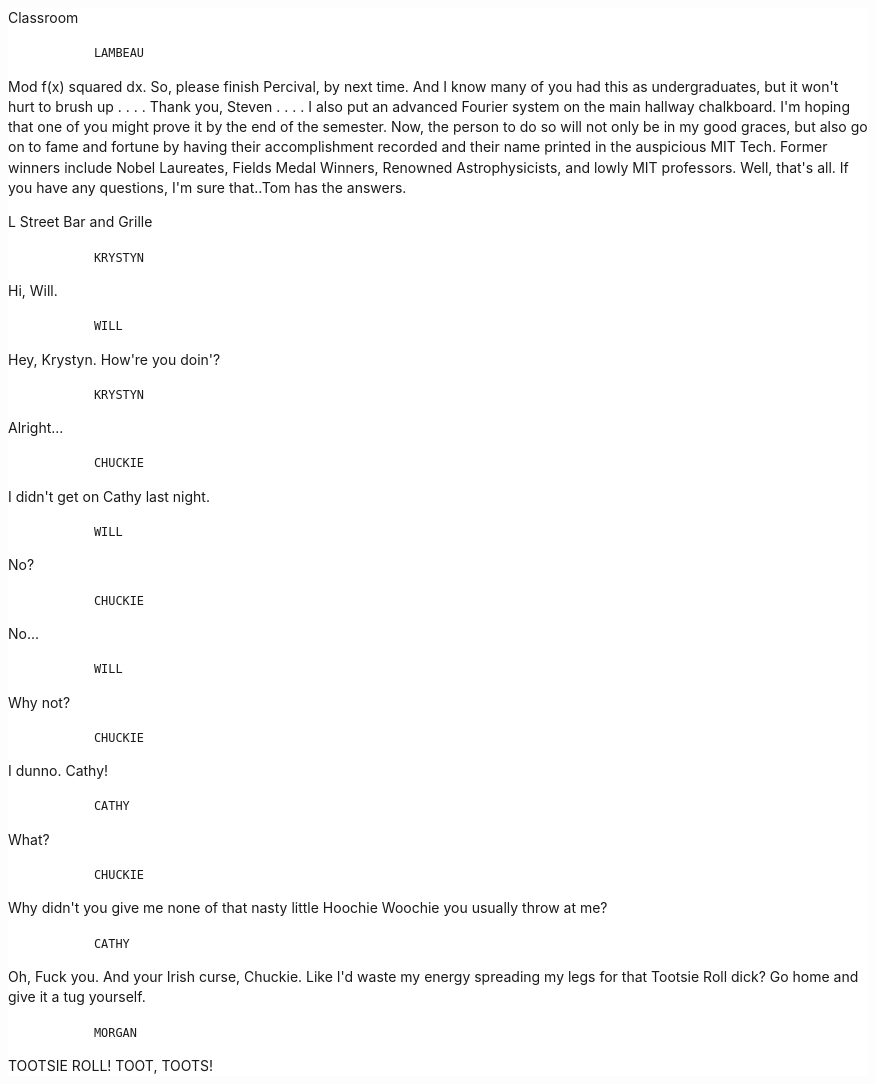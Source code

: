 Classroom

				LAMBEAU
   Mod f(x) squared dx. So, please finish Percival, by next
   time. And I know many of you had this as
   undergraduates, but it won't hurt to brush up . . . .
   Thank you, Steven . . . . I also put an advanced Fourier
   system on the main hallway chalkboard. I'm hoping that
   one of you might prove it by the end of the semester.
   Now, the person to do so will not only be in my good
   graces, but also go on to fame and fortune by having
   their accomplishment recorded and their name printed in
   the auspicious MIT Tech. Former winners include Nobel
   Laureates, Fields Medal Winners, Renowned
   Astrophysicists, and lowly MIT professors. Well, that's
   all. If you have any questions, I'm sure that..Tom has the
   answers.

L Street Bar and Grille

				KRYSTYN
   Hi, Will.

				WILL
   Hey, Krystyn. How're you doin'?

				KRYSTYN
   Alright...

				CHUCKIE
   I didn't get on Cathy last night.

				WILL
   No?

				CHUCKIE
   No...

				WILL
   Why not?

				CHUCKIE
   I dunno. Cathy!

				CATHY
   What?

				CHUCKIE
   Why didn't you give me none of that nasty little Hoochie
   Woochie you usually throw at me?

				CATHY
   Oh, Fuck you. And your Irish curse, Chuckie. Like I'd
   waste my energy spreading my legs for that Tootsie Roll
   dick? Go home and give it a tug yourself.

				MORGAN
   TOOTSIE ROLL! TOOT, TOOTS!
